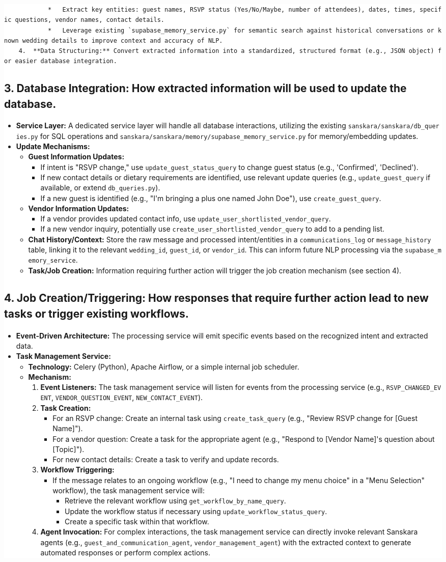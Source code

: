                 *   Extract key entities: guest names, RSVP status (Yes/No/Maybe, number of attendees), dates, times, specific questions, vendor names, contact details.
                *   Leverage existing `supabase_memory_service.py` for semantic search against historical conversations or known wedding details to improve context and accuracy of NLP.
        4.  **Data Structuring:** Convert extracted information into a standardized, structured format (e.g., JSON object) for easier database integration.

## 3. Database Integration: How extracted information will be used to update the database.

*   **Service Layer:** A dedicated service layer will handle all database interactions, utilizing the existing `sanskara/sanskara/db_queries.py` for SQL operations and `sanskara/sanskara/memory/supabase_memory_service.py` for memory/embedding updates.
*   **Update Mechanisms:**
    *   **Guest Information Updates:**
        *   If intent is "RSVP change," use `update_guest_status_query` to change guest status (e.g., 'Confirmed', 'Declined').
        *   If new contact details or dietary requirements are identified, use relevant update queries (e.g., `update_guest_query` if available, or extend `db_queries.py`).
        *   If a new guest is identified (e.g., "I'm bringing a plus one named John Doe"), use `create_guest_query`.
    *   **Vendor Information Updates:**
        *   If a vendor provides updated contact info, use `update_user_shortlisted_vendor_query`.
        *   If a new vendor inquiry, potentially use `create_user_shortlisted_vendor_query` to add to a pending list.
    *   **Chat History/Context:** Store the raw message and processed intent/entities in a `communications_log` or `message_history` table, linking it to the relevant `wedding_id`, `guest_id`, or `vendor_id`. This can inform future NLP processing via the `supabase_memory_service`.
    *   **Task/Job Creation:** Information requiring further action will trigger the job creation mechanism (see section 4).

## 4. Job Creation/Triggering: How responses that require further action lead to new tasks or trigger existing workflows.

*   **Event-Driven Architecture:** The processing service will emit specific events based on the recognized intent and extracted data.
*   **Task Management Service:**
    *   **Technology:** Celery (Python), Apache Airflow, or a simple internal job scheduler.
    *   **Mechanism:**
        1.  **Event Listeners:** The task management service will listen for events from the processing service (e.g., `RSVP_CHANGED_EVENT`, `VENDOR_QUESTION_EVENT`, `NEW_CONTACT_EVENT`).
        2.  **Task Creation:**
            *   For an RSVP change: Create an internal task using `create_task_query` (e.g., "Review RSVP change for [Guest Name]").
            *   For a vendor question: Create a task for the appropriate agent (e.g., "Respond to [Vendor Name]'s question about [Topic]").
            *   For new contact details: Create a task to verify and update records.
        3.  **Workflow Triggering:**
            *   If the message relates to an ongoing workflow (e.g., "I need to change my menu choice" in a "Menu Selection" workflow), the task management service will:
                *   Retrieve the relevant workflow using `get_workflow_by_name_query`.
                *   Update the workflow status if necessary using `update_workflow_status_query`.
                *   Create a specific task within that workflow.
        4.  **Agent Invocation:** For complex interactions, the task management service can directly invoke relevant Sanskara agents (e.g., `guest_and_communication_agent`, `vendor_management_agent`) with the extracted context to generate automated responses or perform complex actions.
